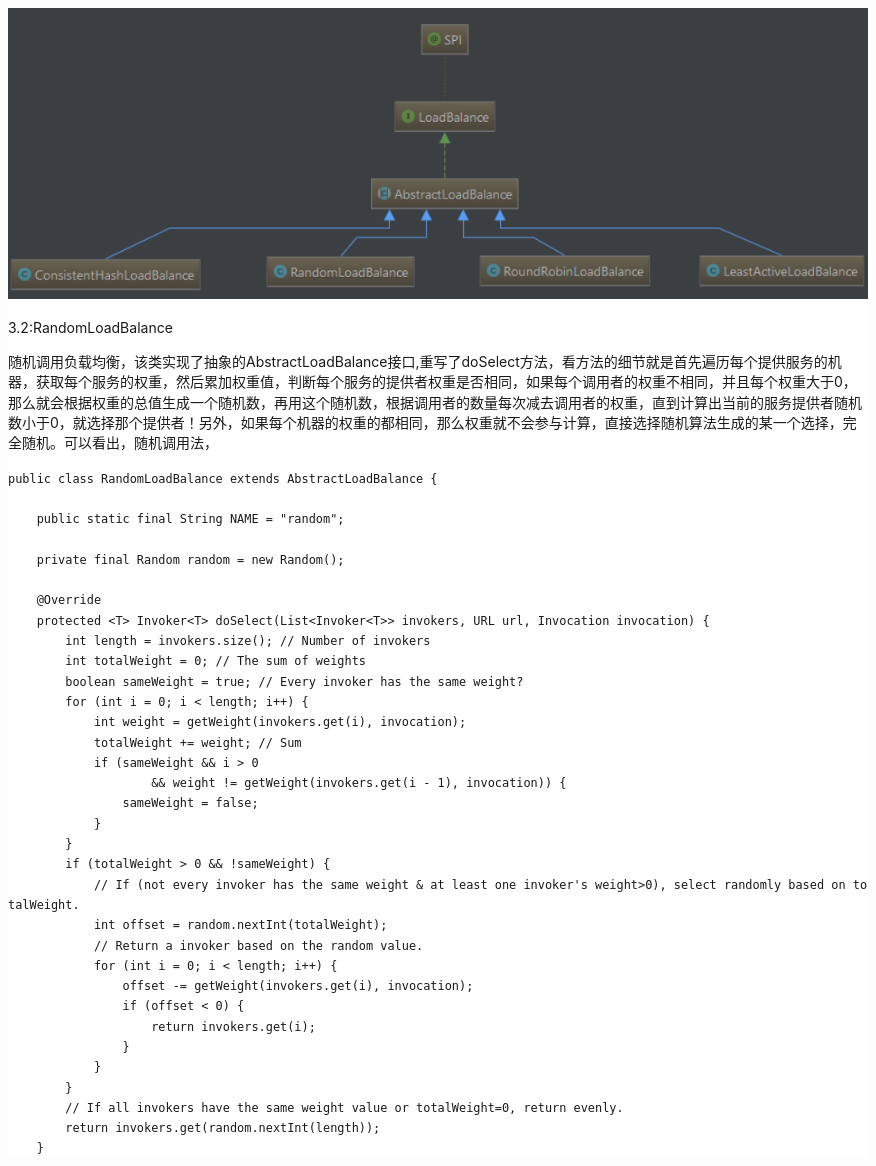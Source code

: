 ![1066538-20181021014103761-592409363](Study/复习/700道面试题/02-BAT面试题汇总及详解(进大厂必看)/BAT面试题汇总及详解(进大厂必看)_子文档/dubbo负载均衡策略.assets/1066538-20181021014103761-592409363.png)

 3.2:RandomLoadBalance

   随机调用负载均衡，该类实现了抽象的AbstractLoadBalance接口,重写了doSelect方法，看方法的细节就是首先遍历每个提供服务的机器，获取每个服务的权重，然后累加权重值，判断每个服务的提供者权重是否相同，如果每个调用者的权重不相同，并且每个权重大于0，那么就会根据权重的总值生成一个随机数，再用这个随机数，根据调用者的数量每次减去调用者的权重，直到计算出当前的服务提供者随机数小于0，就选择那个提供者！另外，如果每个机器的权重的都相同，那么权重就不会参与计算，直接选择随机算法生成的某一个选择，完全随机。可以看出，随机调用法，

```
public class RandomLoadBalance extends AbstractLoadBalance {

    public static final String NAME = "random";

    private final Random random = new Random();

    @Override
    protected <T> Invoker<T> doSelect(List<Invoker<T>> invokers, URL url, Invocation invocation) {
        int length = invokers.size(); // Number of invokers
        int totalWeight = 0; // The sum of weights
        boolean sameWeight = true; // Every invoker has the same weight?
        for (int i = 0; i < length; i++) {
            int weight = getWeight(invokers.get(i), invocation);
            totalWeight += weight; // Sum
            if (sameWeight && i > 0
                    && weight != getWeight(invokers.get(i - 1), invocation)) {
                sameWeight = false;
            }
        }
        if (totalWeight > 0 && !sameWeight) {
            // If (not every invoker has the same weight & at least one invoker's weight>0), select randomly based on totalWeight.
            int offset = random.nextInt(totalWeight);
            // Return a invoker based on the random value.
            for (int i = 0; i < length; i++) {
                offset -= getWeight(invokers.get(i), invocation);
                if (offset < 0) {
                    return invokers.get(i);
                }
            }
        }
        // If all invokers have the same weight value or totalWeight=0, return evenly.
        return invokers.get(random.nextInt(length));
    }
```
